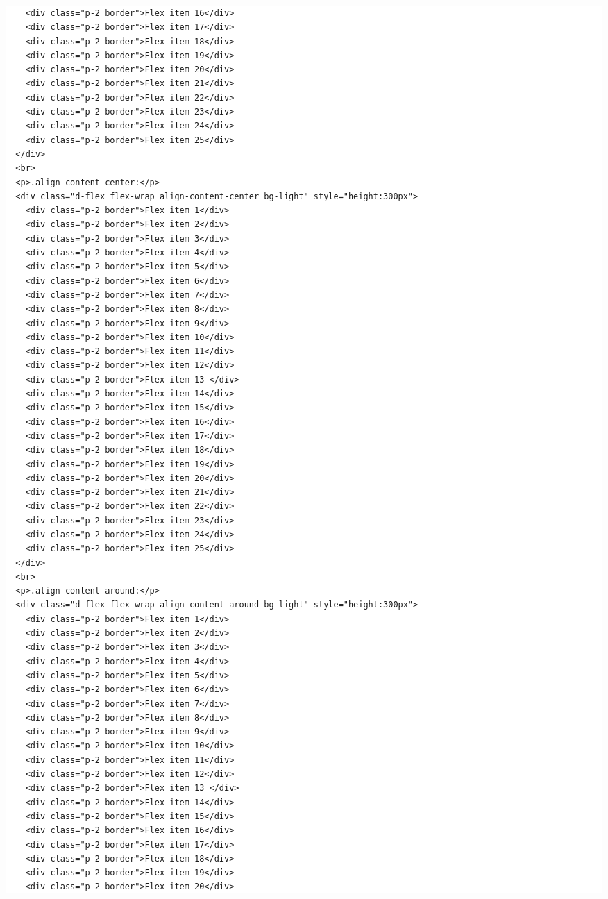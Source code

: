 ```
    <div class="p-2 border">Flex item 16</div>
    <div class="p-2 border">Flex item 17</div>
    <div class="p-2 border">Flex item 18</div>
    <div class="p-2 border">Flex item 19</div>
    <div class="p-2 border">Flex item 20</div>
    <div class="p-2 border">Flex item 21</div>
    <div class="p-2 border">Flex item 22</div>
    <div class="p-2 border">Flex item 23</div>
    <div class="p-2 border">Flex item 24</div>
    <div class="p-2 border">Flex item 25</div>
  </div>
  <br>
  <p>.align-content-center:</p>
  <div class="d-flex flex-wrap align-content-center bg-light" style="height:300px">
    <div class="p-2 border">Flex item 1</div>
    <div class="p-2 border">Flex item 2</div>
    <div class="p-2 border">Flex item 3</div>
    <div class="p-2 border">Flex item 4</div>
    <div class="p-2 border">Flex item 5</div>
    <div class="p-2 border">Flex item 6</div>
    <div class="p-2 border">Flex item 7</div>
    <div class="p-2 border">Flex item 8</div>
    <div class="p-2 border">Flex item 9</div>
    <div class="p-2 border">Flex item 10</div>
    <div class="p-2 border">Flex item 11</div>
    <div class="p-2 border">Flex item 12</div>
    <div class="p-2 border">Flex item 13 </div>
    <div class="p-2 border">Flex item 14</div>
    <div class="p-2 border">Flex item 15</div>
    <div class="p-2 border">Flex item 16</div>
    <div class="p-2 border">Flex item 17</div>
    <div class="p-2 border">Flex item 18</div>
    <div class="p-2 border">Flex item 19</div>
    <div class="p-2 border">Flex item 20</div>
    <div class="p-2 border">Flex item 21</div>
    <div class="p-2 border">Flex item 22</div>
    <div class="p-2 border">Flex item 23</div>
    <div class="p-2 border">Flex item 24</div>
    <div class="p-2 border">Flex item 25</div>
  </div>
  <br>
  <p>.align-content-around:</p>
  <div class="d-flex flex-wrap align-content-around bg-light" style="height:300px">
    <div class="p-2 border">Flex item 1</div>
    <div class="p-2 border">Flex item 2</div>
    <div class="p-2 border">Flex item 3</div>
    <div class="p-2 border">Flex item 4</div>
    <div class="p-2 border">Flex item 5</div>
    <div class="p-2 border">Flex item 6</div>
    <div class="p-2 border">Flex item 7</div>
    <div class="p-2 border">Flex item 8</div>
    <div class="p-2 border">Flex item 9</div>
    <div class="p-2 border">Flex item 10</div>
    <div class="p-2 border">Flex item 11</div>
    <div class="p-2 border">Flex item 12</div>
    <div class="p-2 border">Flex item 13 </div>
    <div class="p-2 border">Flex item 14</div>
    <div class="p-2 border">Flex item 15</div>
    <div class="p-2 border">Flex item 16</div>
    <div class="p-2 border">Flex item 17</div>
    <div class="p-2 border">Flex item 18</div>
    <div class="p-2 border">Flex item 19</div>
    <div class="p-2 border">Flex item 20</div>
```